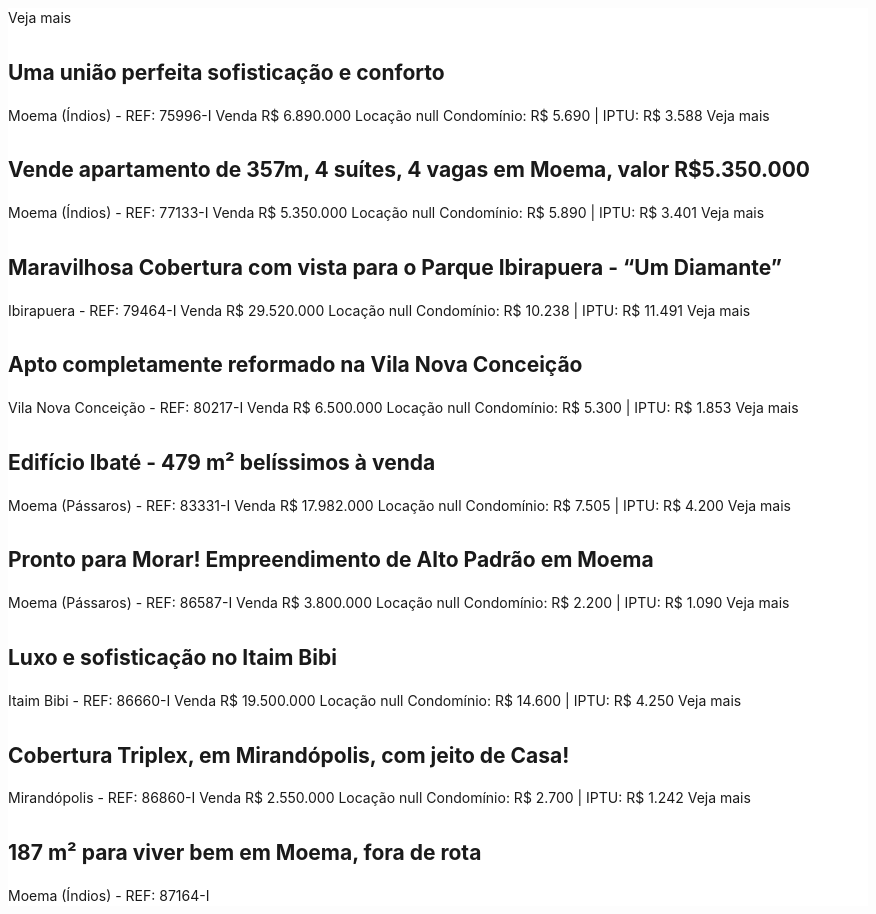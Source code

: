 Veja mais
## Uma união perfeita sofisticação e conforto
Moema (Índios) - REF: 75996-I
Venda R$ 6.890.000 
Locação null 
Condomínio: R$ 5.690 | IPTU: R$ 3.588
Veja mais
## Vende apartamento de 357m, 4 suítes, 4 vagas em Moema, valor R$5.350.000
Moema (Índios) - REF: 77133-I
Venda R$ 5.350.000 
Locação null 
Condomínio: R$ 5.890 | IPTU: R$ 3.401
Veja mais
## Maravilhosa Cobertura com vista para o Parque Ibirapuera - “Um Diamante”
Ibirapuera - REF: 79464-I
Venda R$ 29.520.000 
Locação null 
Condomínio: R$ 10.238 | IPTU: R$ 11.491
Veja mais
## Apto completamente reformado na Vila Nova Conceição
Vila Nova Conceição - REF: 80217-I
Venda R$ 6.500.000 
Locação null 
Condomínio: R$ 5.300 | IPTU: R$ 1.853
Veja mais
## Edifício Ibaté - 479 m² belíssimos à venda
Moema (Pássaros) - REF: 83331-I
Venda R$ 17.982.000 
Locação null 
Condomínio: R$ 7.505 | IPTU: R$ 4.200
Veja mais
## Pronto para Morar! Empreendimento de Alto Padrão em Moema
Moema (Pássaros) - REF: 86587-I
Venda R$ 3.800.000 
Locação null 
Condomínio: R$ 2.200 | IPTU: R$ 1.090
Veja mais
## Luxo e sofisticação no Itaim Bibi
Itaim Bibi - REF: 86660-I
Venda R$ 19.500.000 
Locação null 
Condomínio: R$ 14.600 | IPTU: R$ 4.250
Veja mais
## Cobertura Triplex, em Mirandópolis, com jeito de Casa!
Mirandópolis - REF: 86860-I
Venda R$ 2.550.000 
Locação null 
Condomínio: R$ 2.700 | IPTU: R$ 1.242
Veja mais
## 187 m² para viver bem em Moema, fora de rota
Moema (Índios) - REF: 87164-I